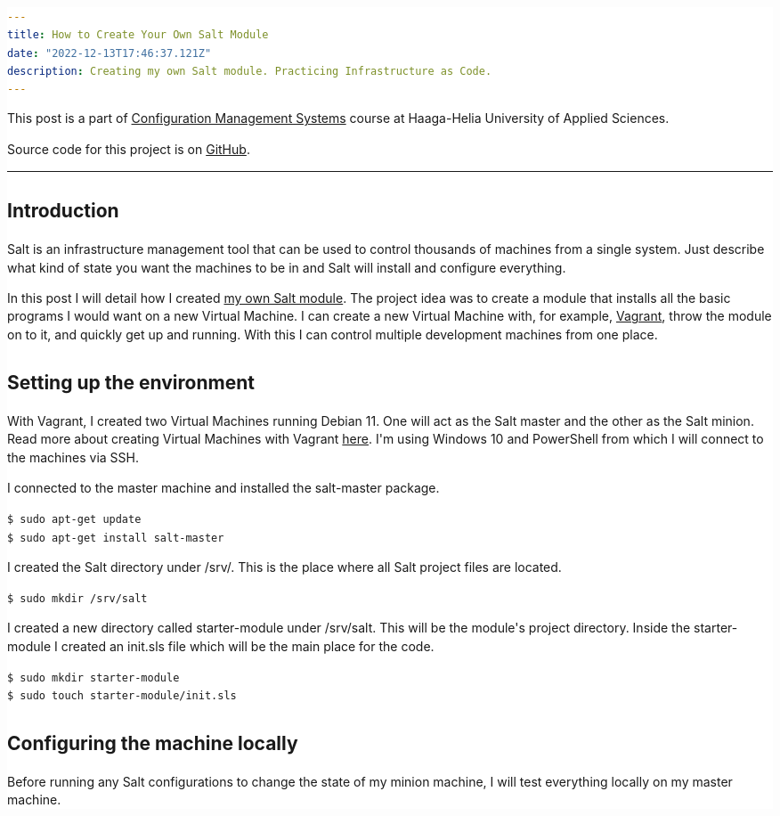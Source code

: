 ```yaml
---
title: How to Create Your Own Salt Module
date: "2022-12-13T17:46:37.121Z"
description: Creating my own Salt module. Practicing Infrastructure as Code.
---
```


This post is a part of [Configuration Management Systems](https://terokarvinen.com/2022/palvelinten-hallinta-2022p2/) course at Haaga-Helia University of Applied Sciences.

Source code for this project is on [GitHub](https://github.com/tuomasvalkamo/starter-module).

---

## Introduction

Salt is an infrastructure management tool that can be used to control thousands of machines from a single system. Just describe what kind of state you want the machines to be in and Salt will install and configure everything.

In this post I will detail how I created [my own Salt module](https://github.com/tuomasvalkamo/starter-module). The project idea was to create a module that installs all the basic programs I would want on a new Virtual Machine. I can create a new Virtual Machine with, for example, [Vagrant](https://www.vagrantup.com/), throw the module on to it, and quickly get up and running. With this I can control multiple development machines from one place.

## Setting up the environment

With Vagrant, I created two Virtual Machines running Debian 11. One will act as the Salt master and the other as the Salt minion. Read more about creating Virtual Machines with Vagrant [here](https://tuomasvalkamo.com/CMS-course/week-6/). I'm using Windows 10 and PowerShell from which I will connect to the machines via SSH.

I connected to the master machine and installed the salt-master package.

    $ sudo apt-get update
    $ sudo apt-get install salt-master

I created the Salt directory under /srv/. This is the place where all Salt project files are located.

    $ sudo mkdir /srv/salt

I created a new directory called starter-module under /srv/salt. This will be the module's project directory. Inside the starter-module I created an init.sls file which will be the main place for the code.

    $ sudo mkdir starter-module
    $ sudo touch starter-module/init.sls

## Configuring the machine locally

Before running any Salt configurations to change the state of my minion machine, I will test everything locally on my master machine.
